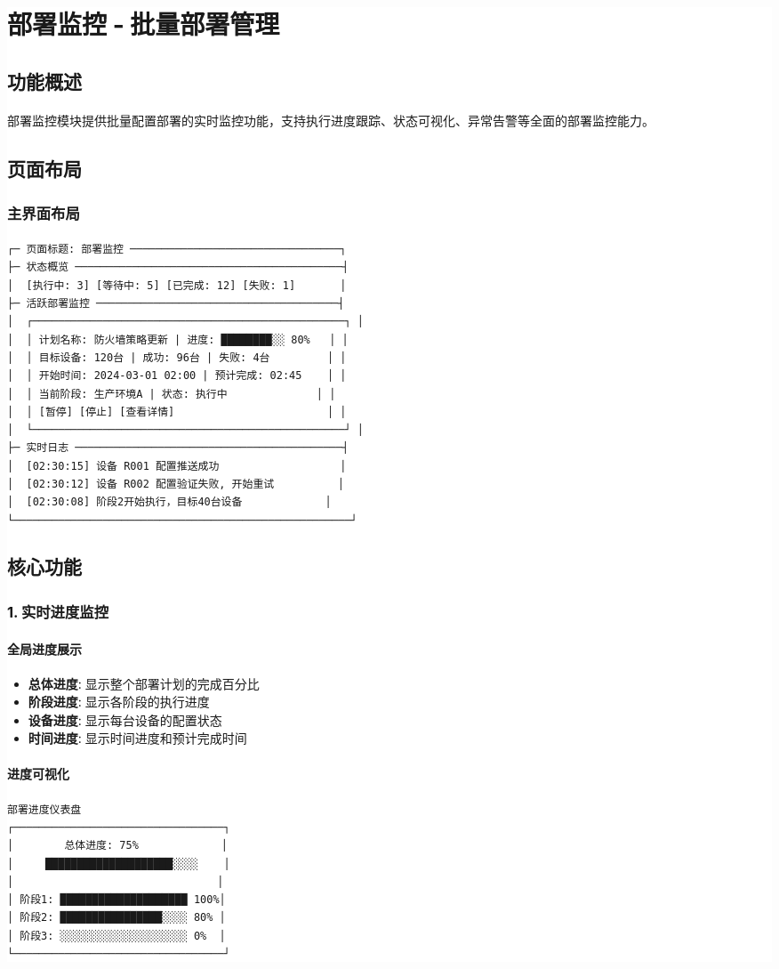 # 部署监控 - 批量部署管理

## 功能概述

部署监控模块提供批量配置部署的实时监控功能，支持执行进度跟踪、状态可视化、异常告警等全面的部署监控能力。

## 页面布局

### 主界面布局

```
┌─ 页面标题: 部署监控 ─────────────────────────────────┐
├─ 状态概览 ──────────────────────────────────────────┤
│  [执行中: 3] [等待中: 5] [已完成: 12] [失败: 1]       │
├─ 活跃部署监控 ──────────────────────────────────────┤
│  ┌─────────────────────────────────────────────────┐ │
│  │ 计划名称: 防火墙策略更新 | 进度: ████████░░ 80%   │ │
│  │ 目标设备: 120台 | 成功: 96台 | 失败: 4台         │ │
│  │ 开始时间: 2024-03-01 02:00 | 预计完成: 02:45    │ │
│  │ 当前阶段: 生产环境A | 状态: 执行中              │ │
│  │ [暂停] [停止] [查看详情]                        │ │
│  └─────────────────────────────────────────────────┘ │
├─ 实时日志 ──────────────────────────────────────────┤
│  [02:30:15] 设备 R001 配置推送成功                   │
│  [02:30:12] 设备 R002 配置验证失败, 开始重试          │
│  [02:30:08] 阶段2开始执行，目标40台设备             │
└─────────────────────────────────────────────────────┘
```

## 核心功能

### 1. 实时进度监控

#### 全局进度展示
- **总体进度**: 显示整个部署计划的完成百分比
- **阶段进度**: 显示各阶段的执行进度
- **设备进度**: 显示每台设备的配置状态
- **时间进度**: 显示时间进度和预计完成时间

#### 进度可视化
```
部署进度仪表盘
┌─────────────────────────────────┐
│        总体进度: 75%             │
│     ████████████████████░░░░    │
│                                │
│ 阶段1: ████████████████████ 100%│
│ 阶段2: ████████████████░░░░ 80% │
│ 阶段3: ░░░░░░░░░░░░░░░░░░░░ 0%  │
└─────────────────────────────────┘
```
